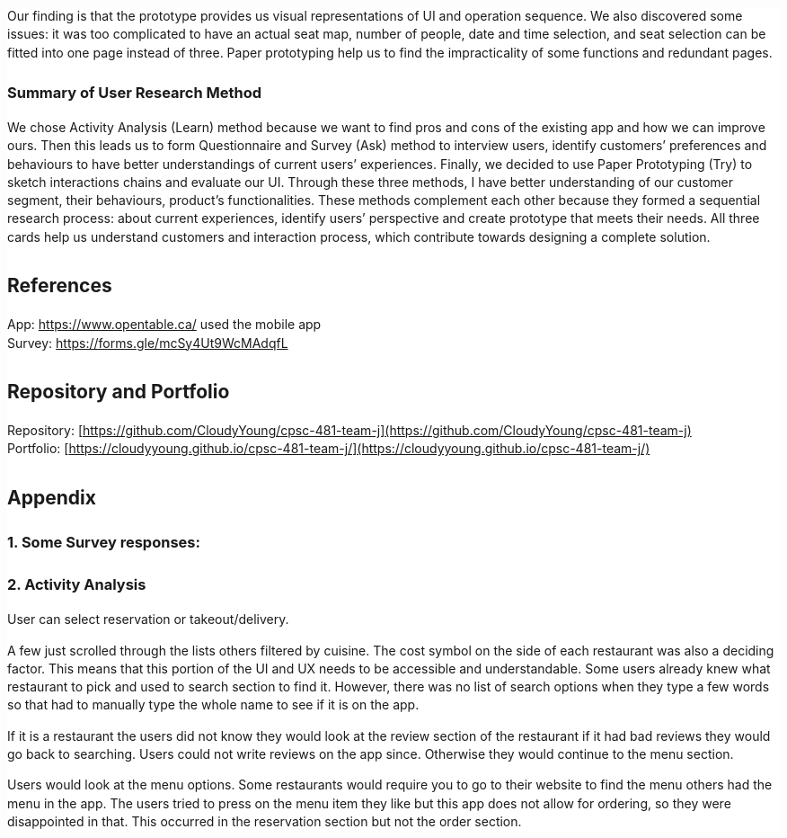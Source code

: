 Our finding is that the prototype provides us visual representations of UI and operation
sequence. We also discovered some issues: it was too complicated to have an actual seat map,
number of people, date and time selection, and seat selection can be fitted into one page
instead of three. Paper prototyping help us to find the impracticality of some functions and
redundant pages.

### Summary of User Research Method

We chose Activity Analysis (Learn) method because we want to find pros and cons of the existing
app and how we can improve ours. Then this leads us to form Questionnaire and Survey (Ask)
method to interview users, identify customers’ preferences and behaviours to have better
understandings of current users’ experiences. Finally, we decided to use Paper Prototyping (Try)
to sketch interactions chains and evaluate our UI. Through these three methods, I have better
understanding of our customer segment, their behaviours, product’s functionalities. These
methods complement each other because they formed a sequential research process: about
current experiences, identify users’ perspective and create prototype that meets their needs. All
three cards help us understand customers and interaction process, which contribute towards
designing a complete solution.


## References

App: https://www.opentable.ca/ used the mobile app  
Survey: https://forms.gle/mcSy4Ut9WcMAdqfL

## Repository and Portfolio

Repository: [https://github.com/CloudyYoung/cpsc-481-team-j](https://github.com/CloudyYoung/cpsc-481-team-j)  
Portfolio: [https://cloudyyoung.github.io/cpsc-481-team-j/](https://cloudyyoung.github.io/cpsc-481-team-j/)


## Appendix

### 1. Some Survey responses:


### 2. Activity Analysis

User can select reservation or takeout/delivery.

A few just scrolled through the lists others filtered by cuisine. The cost symbol on the side of
each restaurant was also a deciding factor. This means that this portion of the UI and UX needs
to be accessible and understandable. Some users already knew what restaurant to pick and used
to search section to find it. However, there was no list of search options when they type a few
words so that had to manually type the whole name to see if it is on the app.

If it is a restaurant the users did not know they would look at the review section of the
restaurant if it had bad reviews they would go back to searching. Users could not write reviews
on the app since. Otherwise they would continue to the menu section.

Users would look at the menu options. Some restaurants would require you to go to their
website to find the menu others had the menu in the app. The users tried to press on the menu
item they like but this app does not allow for ordering, so they were disappointed in that. This
occurred in the reservation section but not the order section.
